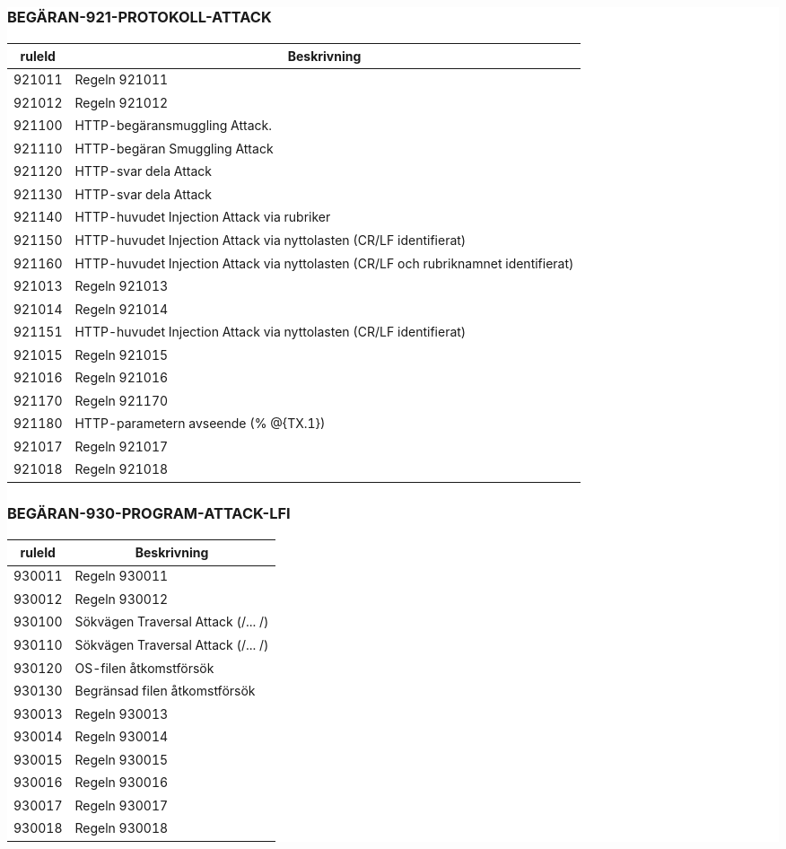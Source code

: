 ### <a name="crs921"></a> <p x-ms-format-detection="none">BEGÄRAN-921-PROTOKOLL-ATTACK</p>

|ruleId|Beskrivning|
|---|---|
|921011|Regeln 921011|
|921012|Regeln 921012|
|921100|HTTP-begäransmuggling Attack.|
|921110|HTTP-begäran Smuggling Attack|
|921120|HTTP-svar dela Attack|
|921130|HTTP-svar dela Attack|
|921140|HTTP-huvudet Injection Attack via rubriker|
|921150|HTTP-huvudet Injection Attack via nyttolasten (CR/LF identifierat)|
|921160|HTTP-huvudet Injection Attack via nyttolasten (CR/LF och rubriknamnet identifierat)|
|921013|Regeln 921013|
|921014|Regeln 921014|
|921151|HTTP-huvudet Injection Attack via nyttolasten (CR/LF identifierat)|
|921015|Regeln 921015|
|921016|Regeln 921016|
|921170|Regeln 921170|
|921180|HTTP-parametern avseende (% @{TX.1})|
|921017|Regeln 921017|
|921018|Regeln 921018|

### <a name="crs930"></a> <p x-ms-format-detection="none">BEGÄRAN-930-PROGRAM-ATTACK-LFI</p>

|ruleId|Beskrivning|
|---|---|
|930011|Regeln 930011|
|930012|Regeln 930012|
|930100|Sökvägen Traversal Attack (/... /)|
|930110|Sökvägen Traversal Attack (/... /)|
|930120|OS-filen åtkomstförsök|
|930130|Begränsad filen åtkomstförsök|
|930013|Regeln 930013|
|930014|Regeln 930014|
|930015|Regeln 930015|
|930016|Regeln 930016|
|930017|Regeln 930017|
|930018|Regeln 930018|
